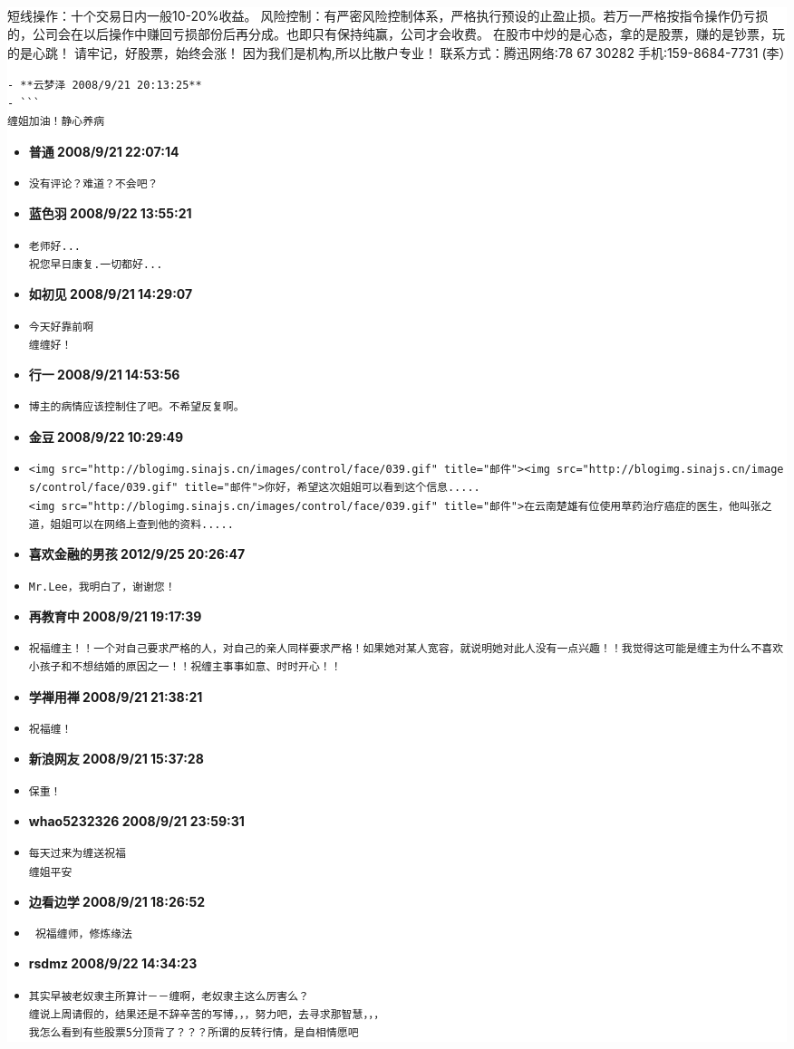   短线操作：十个交易日内一般10-20%收益。
  风险控制：有严密风险控制体系，严格执行预设的止盈止损。若万一严格按指令操作仍亏损的，公司会在以后操作中赚回亏损部份后再分成。也即只有保持纯赢，公司才会收费。
    在股市中炒的是心态，拿的是股票，赚的是钞票，玩的是心跳！
   请牢记，好股票，始终会涨！
   因为我们是机构,所以比散户专业！
  联系方式：腾迅网络:78 67 30282       手机:159-8684-7731      (李）
  ```
- **云梦泽 2008/9/21 20:13:25**
- ```
  缠姐加油！静心养病
  ```
- **普通 2008/9/21 22:07:14**
- ```
  没有评论？难道？不会吧？
  ```
- **蓝色羽 2008/9/22 13:55:21**
- ```
  老师好...
  祝您早日康复.一切都好...
  ```
- **如初见 2008/9/21 14:29:07**
- ```
  今天好靠前啊
  缠缠好！
  ```
- **行一 2008/9/21 14:53:56**
- ```
  博主的病情应该控制住了吧。不希望反复啊。
  ```
- **金豆 2008/9/22 10:29:49**
- ```
  <img src="http://blogimg.sinajs.cn/images/control/face/039.gif" title="邮件"><img src="http://blogimg.sinajs.cn/images/control/face/039.gif" title="邮件">你好，希望这次姐姐可以看到这个信息.....
  <img src="http://blogimg.sinajs.cn/images/control/face/039.gif" title="邮件">在云南楚雄有位使用草药治疗癌症的医生，他叫张之道，姐姐可以在网络上查到他的资料.....
  ```
- **喜欢金融的男孩 2012/9/25 20:26:47**
- ```
  Mr.Lee，我明白了，谢谢您！
  ```
- **再教育中 2008/9/21 19:17:39**
- ```
  祝福缠主！！一个对自己要求严格的人，对自己的亲人同样要求严格！如果她对某人宽容，就说明她对此人没有一点兴趣！！我觉得这可能是缠主为什么不喜欢小孩子和不想结婚的原因之一！！祝缠主事事如意、时时开心！！
  ```
- **学禅用禅 2008/9/21 21:38:21**
- ```
  祝福缠！
  ```
- **新浪网友 2008/9/21 15:37:28**
- ```
  保重！
  ```
- **whao5232326 2008/9/21 23:59:31**
- ```
  每天过来为缠送祝福
  缠姐平安
  ```
- **边看边学 2008/9/21 18:26:52**
- ```
   祝福缠师，修炼缘法
  ```
- **rsdmz 2008/9/22 14:34:23**
- ```
  其实早被老奴隶主所算计－－缠啊，老奴隶主这么厉害么？
  缠说上周请假的，结果还是不辞辛苦的写博，，，努力吧，去寻求那智慧，，，
  我怎么看到有些股票5分顶背了？？？所谓的反转行情，是自相情愿吧
  ```